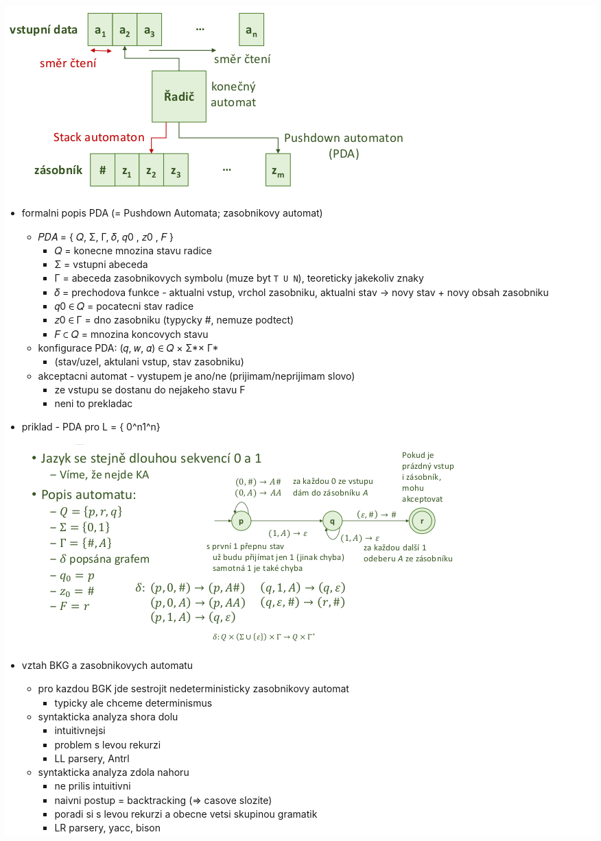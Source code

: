   <img src="img/20/03.png">

  - formalni popis PDA (= Pushdown Automata; zasobnikovy automat)
    - 𝑃𝐷𝐴 = { 𝑄, Σ, Γ, 𝛿, 𝑞0 , 𝑧0 , 𝐹 }
      - 𝑄 = konecne mnozina stavu radice
      - Σ = vstupni abeceda
      - Γ = abeceda zasobnikovych symbolu (muze byt `T U N`), teoreticky jakekoliv znaky
      - 𝛿 = prechodova funkce - aktualni vstup, vrchol zasobniku, aktualni stav -> novy stav + novy obsah zasobniku
      - 𝑞0 ∈ 𝑄 = pocatecni stav radice
      - 𝑧0 ∈ Γ = dno zasobniku (typycky #, nemuze podtect)
      - 𝐹 ⊂ 𝑄 = mnozina koncovych stavu
    - konfigurace PDA: (𝑞, 𝑤, 𝛼) ∈ 𝑄 × Σ*× Γ*
      - (stav/uzel, aktulani vstup, stav zasobniku)
    - akceptacni automat - vystupem je ano/ne (prijimam/neprijimam slovo)
      - ze vstupu se dostanu do nejakeho stavu F
      - neni to prekladac
  - priklad - PDA pro L = { 0^n1^n}

    <img src="img/20/04.png">

- vztah BKG a zasobnikovych automatu
  - pro kazdou BGK jde sestrojit nedeterministicky zasobnikovy automat
    - typicky ale chceme determinismus
  - syntakticka analyza shora dolu
    - intuitivnejsi
    - problem s levou rekurzi
    - LL parsery, Antrl
  - syntakticka analyza zdola nahoru
    - ne prilis intuitivni
    - naivni postup = backtracking (=> casove slozite)
    - poradi si s levou rekurzi a obecne vetsi skupinou gramatik
    - LR parsery, yacc, bison
